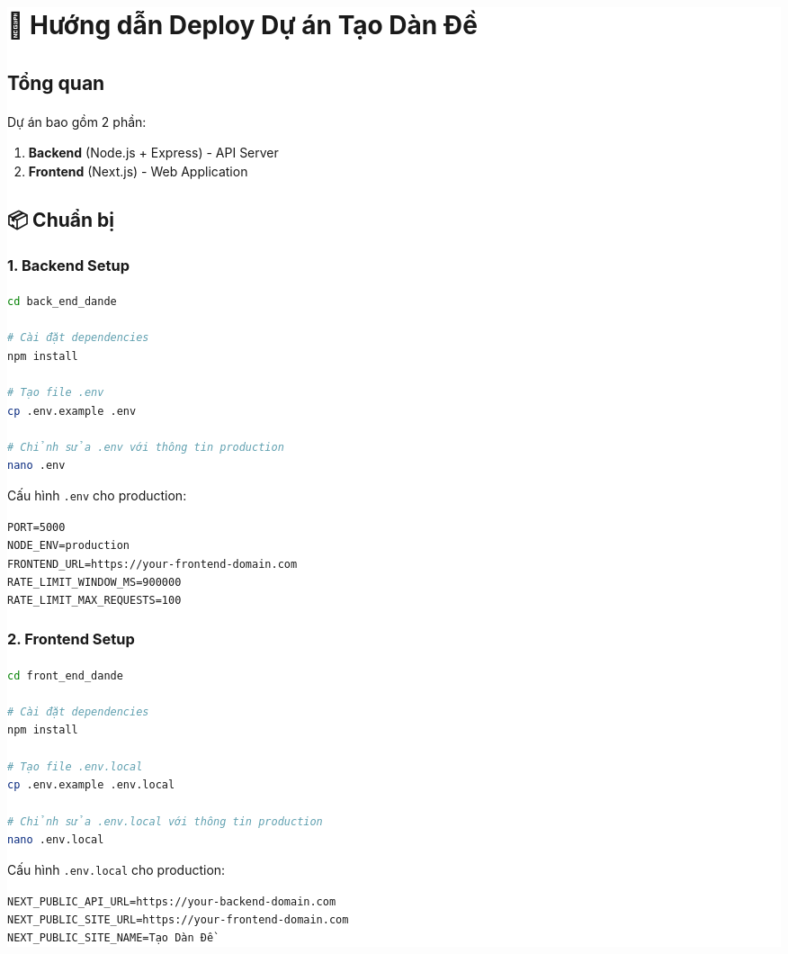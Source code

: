 # 🚀 Hướng dẫn Deploy Dự án Tạo Dàn Đề

## Tổng quan

Dự án bao gồm 2 phần:
1. **Backend** (Node.js + Express) - API Server
2. **Frontend** (Next.js) - Web Application

## 📦 Chuẩn bị

### 1. Backend Setup

```bash
cd back_end_dande

# Cài đặt dependencies
npm install

# Tạo file .env
cp .env.example .env

# Chỉnh sửa .env với thông tin production
nano .env
```

Cấu hình `.env` cho production:
```env
PORT=5000
NODE_ENV=production
FRONTEND_URL=https://your-frontend-domain.com
RATE_LIMIT_WINDOW_MS=900000
RATE_LIMIT_MAX_REQUESTS=100
```

### 2. Frontend Setup

```bash
cd front_end_dande

# Cài đặt dependencies
npm install

# Tạo file .env.local
cp .env.example .env.local

# Chỉnh sửa .env.local với thông tin production
nano .env.local
```

Cấu hình `.env.local` cho production:
```env
NEXT_PUBLIC_API_URL=https://your-backend-domain.com
NEXT_PUBLIC_SITE_URL=https://your-frontend-domain.com
NEXT_PUBLIC_SITE_NAME=Tạo Dàn Đề
```
